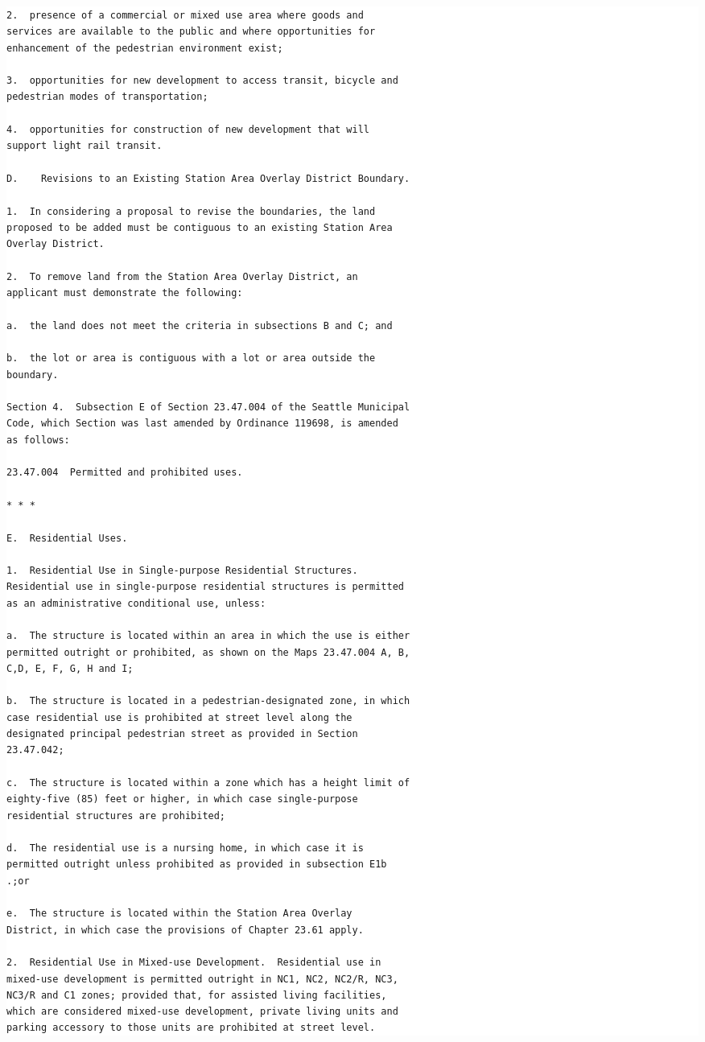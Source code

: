     2.  presence of a commercial or mixed use area where goods and  
    services are available to the public and where opportunities for  
    enhancement of the pedestrian environment exist;  
  
    3.  opportunities for new development to access transit, bicycle and  
    pedestrian modes of transportation;  
  
    4.  opportunities for construction of new development that will  
    support light rail transit.  
  
    D.    Revisions to an Existing Station Area Overlay District Boundary.  
  
    1.  In considering a proposal to revise the boundaries, the land  
    proposed to be added must be contiguous to an existing Station Area  
    Overlay District.  
  
    2.  To remove land from the Station Area Overlay District, an  
    applicant must demonstrate the following:  
  
    a.  the land does not meet the criteria in subsections B and C; and  
  
    b.  the lot or area is contiguous with a lot or area outside the  
    boundary.  
  
    Section 4.  Subsection E of Section 23.47.004 of the Seattle Municipal  
    Code, which Section was last amended by Ordinance 119698, is amended  
    as follows:  
  
    23.47.004  Permitted and prohibited uses.  
  
    * * *  
  
    E.  Residential Uses.  
  
    1.  Residential Use in Single-purpose Residential Structures.  
    Residential use in single-purpose residential structures is permitted  
    as an administrative conditional use, unless:  
  
    a.  The structure is located within an area in which the use is either  
    permitted outright or prohibited, as shown on the Maps 23.47.004 A, B,  
    C,D, E, F, G, H and I;  
  
    b.  The structure is located in a pedestrian-designated zone, in which  
    case residential use is prohibited at street level along the  
    designated principal pedestrian street as provided in Section  
    23.47.042;  
  
    c.  The structure is located within a zone which has a height limit of  
    eighty-five (85) feet or higher, in which case single-purpose  
    residential structures are prohibited;  
  
    d.  The residential use is a nursing home, in which case it is  
    permitted outright unless prohibited as provided in subsection E1b  
    .;or  
  
    e.  The structure is located within the Station Area Overlay  
    District, in which case the provisions of Chapter 23.61 apply.  
  
    2.  Residential Use in Mixed-use Development.  Residential use in  
    mixed-use development is permitted outright in NC1, NC2, NC2/R, NC3,  
    NC3/R and C1 zones; provided that, for assisted living facilities,  
    which are considered mixed-use development, private living units and  
    parking accessory to those units are prohibited at street level.  
  